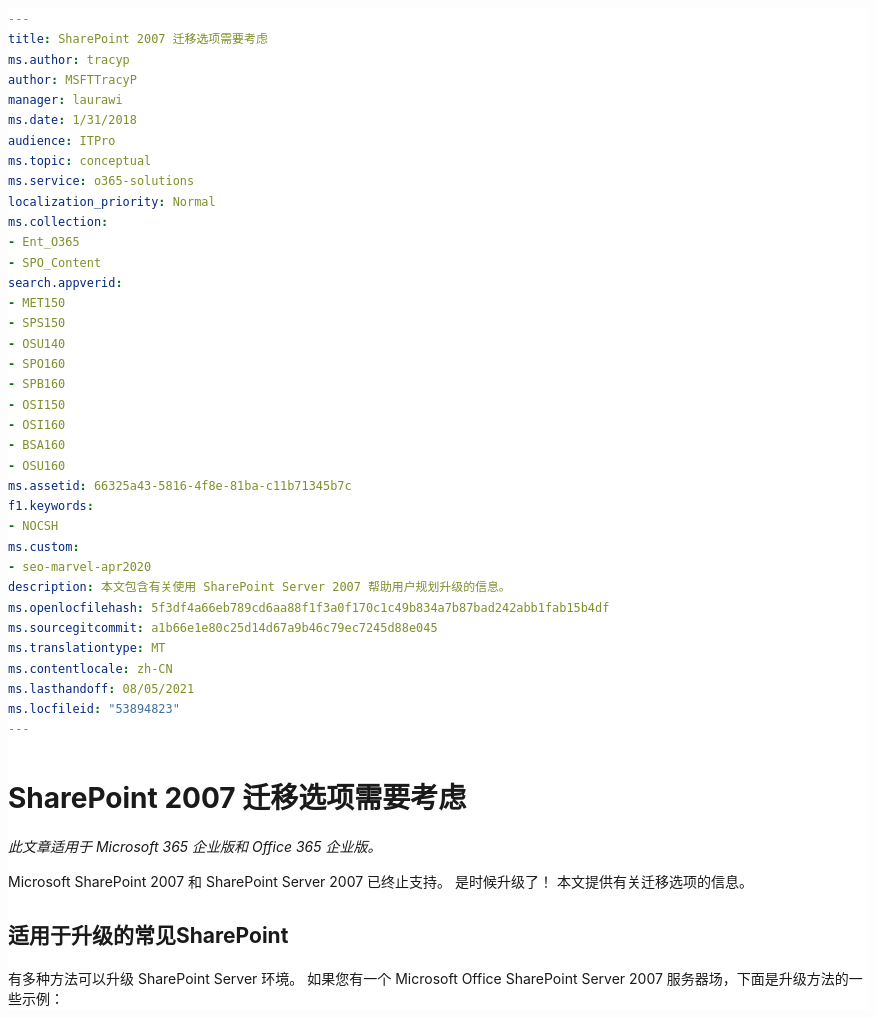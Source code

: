 ```yaml
---
title: SharePoint 2007 迁移选项需要考虑
ms.author: tracyp
author: MSFTTracyP
manager: laurawi
ms.date: 1/31/2018
audience: ITPro
ms.topic: conceptual
ms.service: o365-solutions
localization_priority: Normal
ms.collection:
- Ent_O365
- SPO_Content
search.appverid:
- MET150
- SPS150
- OSU140
- SPO160
- SPB160
- OSI150
- OSI160
- BSA160
- OSU160
ms.assetid: 66325a43-5816-4f8e-81ba-c11b71345b7c
f1.keywords:
- NOCSH
ms.custom:
- seo-marvel-apr2020
description: 本文包含有关使用 SharePoint Server 2007 帮助用户规划升级的信息。
ms.openlocfilehash: 5f3df4a66eb789cd6aa88f1f3a0f170c1c49b834a7b87bad242abb1fab15b4df
ms.sourcegitcommit: a1b66e1e80c25d14d67a9b46c79ec7245d88e045
ms.translationtype: MT
ms.contentlocale: zh-CN
ms.lasthandoff: 08/05/2021
ms.locfileid: "53894823"
---
```

# <a name="sharepoint-2007-migration-options-to-consider"></a>SharePoint 2007 迁移选项需要考虑

*此文章适用于 Microsoft 365 企业版和 Office 365 企业版。* 

Microsoft SharePoint 2007 和 SharePoint Server 2007 已终止支持。 是时候升级了！ 本文提供有关迁移选项的信息。
  
## <a name="common-upgrade-strategies-for-sharepoint"></a>适用于升级的常见SharePoint

有多种方法可以升级 SharePoint Server 环境。 如果您有一个 Microsoft Office SharePoint Server 2007 服务器场，下面是升级方法的一些示例：
  
